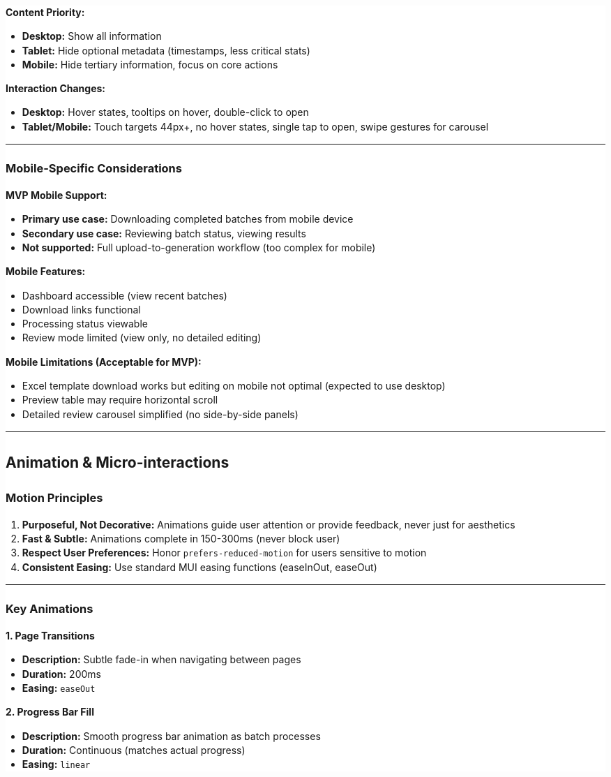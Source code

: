 **Content Priority:**
- **Desktop:** Show all information
- **Tablet:** Hide optional metadata (timestamps, less critical stats)
- **Mobile:** Hide tertiary information, focus on core actions

**Interaction Changes:**
- **Desktop:** Hover states, tooltips on hover, double-click to open
- **Tablet/Mobile:** Touch targets 44px+, no hover states, single tap to open, swipe gestures for carousel

---

### Mobile-Specific Considerations

**MVP Mobile Support:**
- **Primary use case:** Downloading completed batches from mobile device
- **Secondary use case:** Reviewing batch status, viewing results
- **Not supported:** Full upload-to-generation workflow (too complex for mobile)

**Mobile Features:**
- Dashboard accessible (view recent batches)
- Download links functional
- Processing status viewable
- Review mode limited (view only, no detailed editing)

**Mobile Limitations (Acceptable for MVP):**
- Excel template download works but editing on mobile not optimal (expected to use desktop)
- Preview table may require horizontal scroll
- Detailed review carousel simplified (no side-by-side panels)

---

## Animation & Micro-interactions

### Motion Principles

1. **Purposeful, Not Decorative:** Animations guide user attention or provide feedback, never just for aesthetics
2. **Fast & Subtle:** Animations complete in 150-300ms (never block user)
3. **Respect User Preferences:** Honor `prefers-reduced-motion` for users sensitive to motion
4. **Consistent Easing:** Use standard MUI easing functions (easeInOut, easeOut)

---

### Key Animations

**1. Page Transitions**
- **Description:** Subtle fade-in when navigating between pages
- **Duration:** 200ms
- **Easing:** `easeOut`

**2. Progress Bar Fill**
- **Description:** Smooth progress bar animation as batch processes
- **Duration:** Continuous (matches actual progress)
- **Easing:** `linear`
